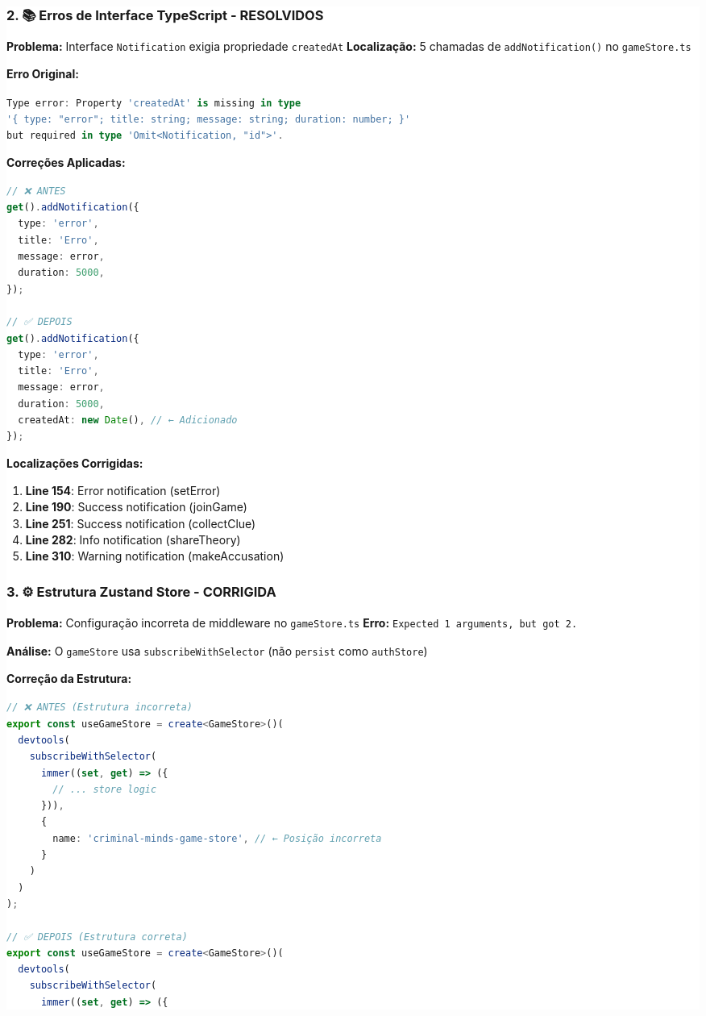### **2. 📚 Erros de Interface TypeScript - RESOLVIDOS**

**Problema:** Interface `Notification` exigia propriedade `createdAt`
**Localização:** 5 chamadas de `addNotification()` no `gameStore.ts`

**Erro Original:**
```typescript
Type error: Property 'createdAt' is missing in type 
'{ type: "error"; title: string; message: string; duration: number; }'
but required in type 'Omit<Notification, "id">'.
```

**Correções Aplicadas:**
```typescript
// ❌ ANTES
get().addNotification({
  type: 'error',
  title: 'Erro',
  message: error,
  duration: 5000,
});

// ✅ DEPOIS
get().addNotification({
  type: 'error',
  title: 'Erro',
  message: error,
  duration: 5000,
  createdAt: new Date(), // ← Adicionado
});
```

**Localizações Corrigidas:**
1. **Line 154**: Error notification (setError)
2. **Line 190**: Success notification (joinGame) 
3. **Line 251**: Success notification (collectClue)
4. **Line 282**: Info notification (shareTheory)
5. **Line 310**: Warning notification (makeAccusation)

### **3. ⚙️ Estrutura Zustand Store - CORRIGIDA**

**Problema:** Configuração incorreta de middleware no `gameStore.ts`
**Erro:** `Expected 1 arguments, but got 2.`

**Análise:** O `gameStore` usa `subscribeWithSelector` (não `persist` como `authStore`)

**Correção da Estrutura:**
```typescript
// ❌ ANTES (Estrutura incorreta)
export const useGameStore = create<GameStore>()(
  devtools(
    subscribeWithSelector(
      immer((set, get) => ({
        // ... store logic
      })),
      {
        name: 'criminal-minds-game-store', // ← Posição incorreta
      }
    )
  )
);

// ✅ DEPOIS (Estrutura correta)
export const useGameStore = create<GameStore>()(
  devtools(
    subscribeWithSelector(
      immer((set, get) => ({
```